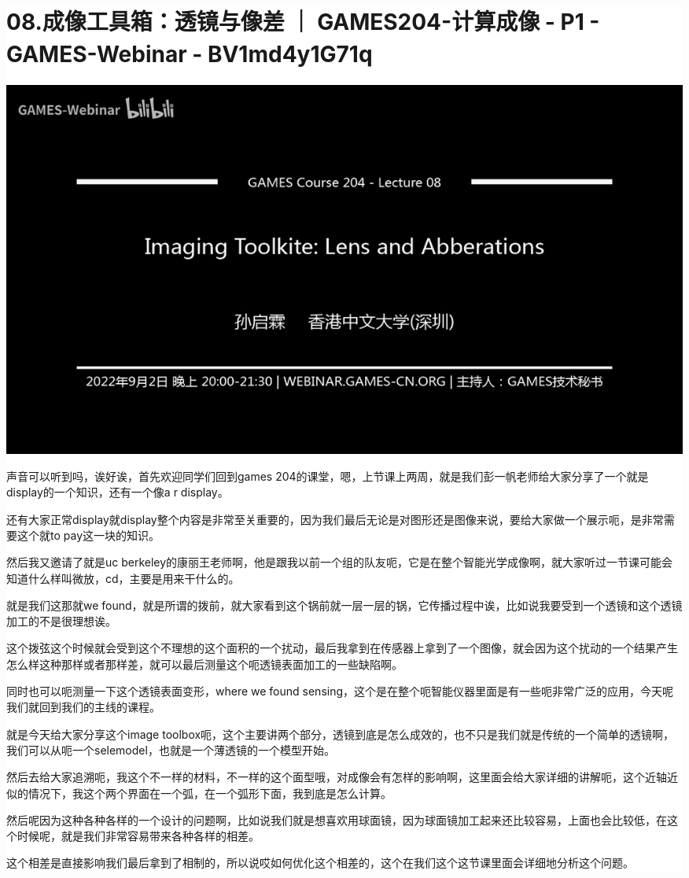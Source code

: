 # 08.成像工具箱：透镜与像差 ｜ GAMES204-计算成像 - P1 - GAMES-Webinar - BV1md4y1G71q

![](img/e049bdbdc0872fd3c5c41a6651528763_0.png)

声音可以听到吗，诶好诶，首先欢迎同学们回到games 204的课堂，嗯，上节课上两周，就是我们彭一帆老师给大家分享了一个就是display的一个知识，还有一个像a r display。

还有大家正常display就display整个内容是非常至关重要的，因为我们最后无论是对图形还是图像来说，要给大家做一个展示呃，是非常需要这个就to pay这一块的知识。

然后我又邀请了就是uc berkeley的康丽王老师啊，他是跟我以前一个组的队友呃，它是在整个智能光学成像啊，就大家听过一节课可能会知道什么样叫微放，cd，主要是用来干什么的。

就是我们这那就we found，就是所谓的拨前，就大家看到这个锅前就一层一层的锅，它传播过程中诶，比如说我要受到一个透镜和这个透镜加工的不是很理想诶。

这个拨弦这个时候就会受到这个不理想的这个面积的一个扰动，最后我拿到在传感器上拿到了一个图像，就会因为这个扰动的一个结果产生怎么样这种那样或者那样差，就可以最后测量这个呃透镜表面加工的一些缺陷啊。

同时也可以呃测量一下这个透镜表面变形，where we found sensing，这个是在整个呃智能仪器里面是有一些呃非常广泛的应用，今天呢我们就回到我们的主线的课程。

就是今天给大家分享这个image toolbox呃，这个主要讲两个部分，透镜到底是怎么成效的，也不只是我们就是传统的一个简单的透镜啊，我们可以从呃一个selemodel，也就是一个薄透镜的一个模型开始。

然后去给大家追溯呃，我这个不一样的材料，不一样的这个面型哦，对成像会有怎样的影响啊，这里面会给大家详细的讲解呃，这个近轴近似的情况下，我这个两个界面在一个弧，在一个弧形下面，我到底是怎么计算。

然后呢因为这种各种各样的一个设计的问题啊，比如说我们就是想喜欢用球面镜，因为球面镜加工起来还比较容易，上面也会比较低，在这个时候呢，就是我们非常容易带来各种各样的相差。

这个相差是直接影响我们最后拿到了相制的，所以说哎如何优化这个相差的，这个在我们这个这节课里面会详细地分析这个问题。


